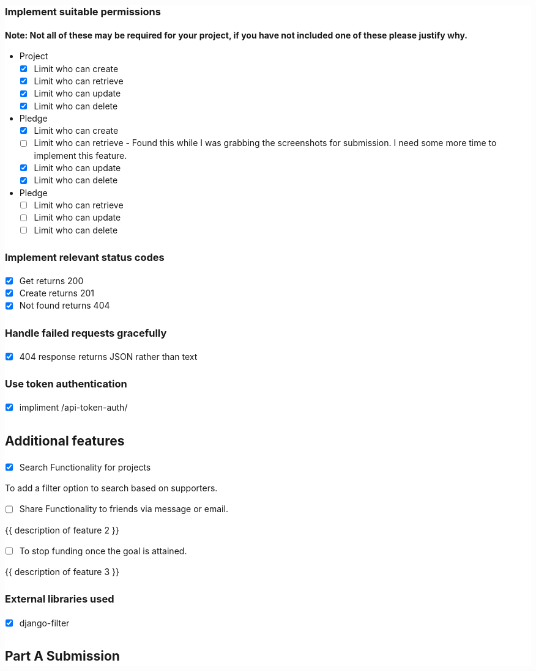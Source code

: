 ### Implement suitable permissions

**Note: Not all of these may be required for your project, if you have not included one of these please justify why.**

- Project
  - [X] Limit who can create
  - [X] Limit who can retrieve
  - [X] Limit who can update
  - [X] Limit who can delete
- Pledge
  - [X] Limit who can create
  - [ ] Limit who can retrieve - Found this while I was grabbing the screenshots for submission. I need some more time to implement this feature.
  - [X] Limit who can update
  - [X] Limit who can delete
- Pledge
  - [ ] Limit who can retrieve
  - [ ] Limit who can update
  - [ ] Limit who can delete

### Implement relevant status codes

- [X] Get returns 200
- [X] Create returns 201
- [X] Not found returns 404

### Handle failed requests gracefully 

- [X] 404 response returns JSON rather than text

### Use token authentication

- [X] impliment /api-token-auth/

## Additional features

- [X] Search Functionality for projects

To add a filter option to search based on supporters. 

- [ ] Share Functionality to friends via message or email.

{{ description of feature 2 }}

- [ ] To stop funding once the goal is attained.

{{ description of feature 3 }}

### External libraries used

- [X] django-filter


## Part A Submission

